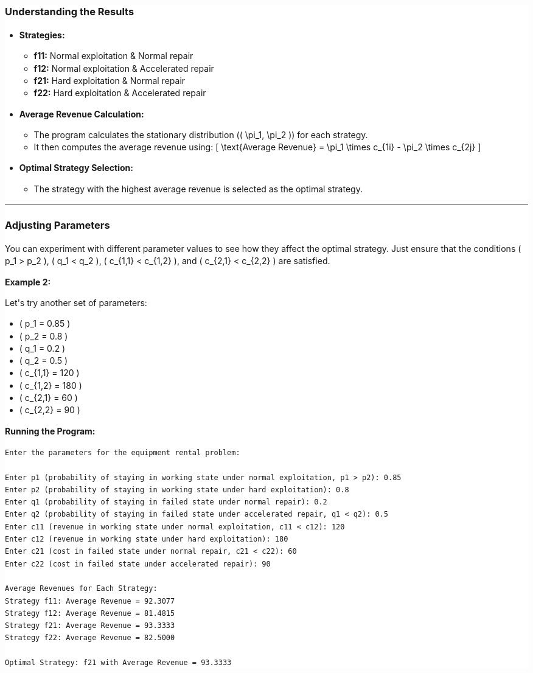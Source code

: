 
### **Understanding the Results**

- **Strategies:**
  - **f11:** Normal exploitation & Normal repair
  - **f12:** Normal exploitation & Accelerated repair
  - **f21:** Hard exploitation & Normal repair
  - **f22:** Hard exploitation & Accelerated repair

- **Average Revenue Calculation:**
  - The program calculates the stationary distribution (\( \pi_1, \pi_2 \)) for each strategy.
  - It then computes the average revenue using:
    \[
    \text{Average Revenue} = \pi_1 \times c_{1i} - \pi_2 \times c_{2j}
    \]

- **Optimal Strategy Selection:**
  - The strategy with the highest average revenue is selected as the optimal strategy.

---

### **Adjusting Parameters**

You can experiment with different parameter values to see how they affect the optimal strategy. Just ensure that the conditions \( p_1 > p_2 \), \( q_1 < q_2 \), \( c_{1,1} < c_{1,2} \), and \( c_{2,1} < c_{2,2} \) are satisfied.

**Example 2:**

Let's try another set of parameters:

- \( p_1 = 0.85 \)
- \( p_2 = 0.8 \)
- \( q_1 = 0.2 \)
- \( q_2 = 0.5 \)
- \( c_{1,1} = 120 \)
- \( c_{1,2} = 180 \)
- \( c_{2,1} = 60 \)
- \( c_{2,2} = 90 \)

**Running the Program:**

```plaintext
Enter the parameters for the equipment rental problem:

Enter p1 (probability of staying in working state under normal exploitation, p1 > p2): 0.85
Enter p2 (probability of staying in working state under hard exploitation): 0.8
Enter q1 (probability of staying in failed state under normal repair): 0.2
Enter q2 (probability of staying in failed state under accelerated repair, q1 < q2): 0.5
Enter c11 (revenue in working state under normal exploitation, c11 < c12): 120
Enter c12 (revenue in working state under hard exploitation): 180
Enter c21 (cost in failed state under normal repair, c21 < c22): 60
Enter c22 (cost in failed state under accelerated repair): 90

Average Revenues for Each Strategy:
Strategy f11: Average Revenue = 92.3077
Strategy f12: Average Revenue = 81.4815
Strategy f21: Average Revenue = 93.3333
Strategy f22: Average Revenue = 82.5000

Optimal Strategy: f21 with Average Revenue = 93.3333
```
